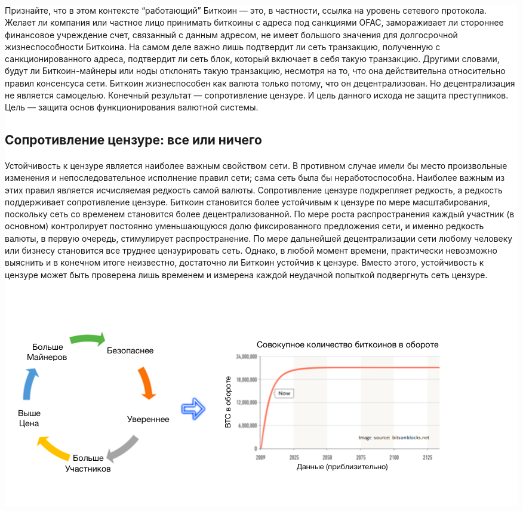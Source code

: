 Признайте, что в этом контексте “работающий” Биткоин — это, в частности, ссылка на уровень сетевого протокола. Желает ли компания или частное лицо принимать биткоины с адреса под санкциями OFAC, замораживает ли стороннее финансовое учреждение счет, связанный с данным адресом, не имеет большого значения для долгосрочной жизнеспособности Биткоина. На самом деле важно лишь подтвердит ли сеть транзакцию, полученную с санкционированного адреса, подтвердит ли сеть блок, который включает в себя такую транзакцию. Другими словами, будут ли Биткоин-майнеры или ноды отклонять такую транзакцию, несмотря на то, что она действительна относительно правил консенсуса сети. Биткоин жизнеспособен как валюта только потому, что он децентрализован. Но децентрализация не является самоцелью. Конечный результат — сопротивление цензуре. И цель данного исхода не защита преступников. Цель — защита основ функционирования валютной системы.

## Сопротивление цензуре: все или ничего

Устойчивость к цензуре является наиболее важным свойством сети. В противном случае имели бы место произвольные изменения и непоследовательное исполнение правил сети; сама сеть была бы неработоспособна. Наиболее важным из этих правил является исчисляемая редкость самой валюты. Сопротивление цензуре подкрепляет редкость, а редкость поддерживает сопротивление цензуре. Биткоин становится более устойчивым к цензуре по мере масштабирования, поскольку сеть со временем становится более децентрализованной. По мере роста распространения каждый участник (в основном) контролирует постоянно уменьшающуюся долю фиксированного предложения сети, и именно редкость валюты, в первую очередь, стимулирует распространение. По мере дальнейшей децентрализации сети любому человеку или бизнесу становится все труднее цензурировать сеть. Однако, в любой момент времени, практически невозможно выяснить и в конечном итоге неизвестно, достаточно ли Биткоин устойчив к цензуре. Вместо этого, устойчивость к цензуре может быть проверена лишь временем и измерена каждой неудачной попыткой подвергнуть сеть цензуре.

![Замкнутый круг](/img/151.png#center)
